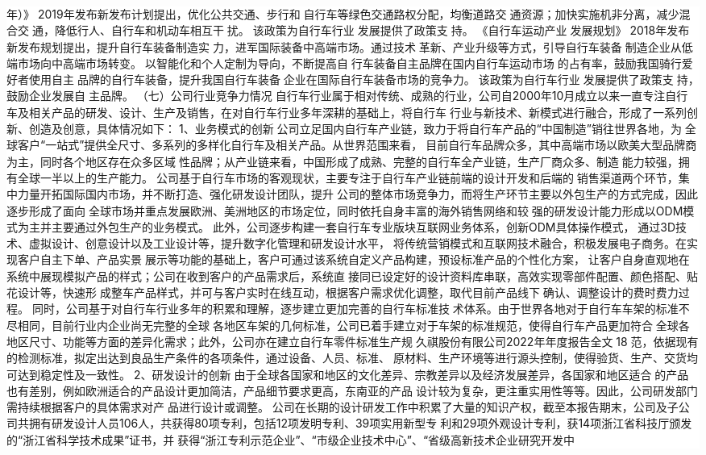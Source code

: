年）》
2019年发布新发布计划提出，优化公共交通、步行和
自行车等绿色交通路权分配，均衡道路交
通资源；加快实施机非分离，减少混合交
通，降低行人、自行车和机动车相互干
扰。
该政策为自行车行业
发展提供了政策支
持。
《自行车运动产业
发展规划》
2018年发布新发布规划提出，提升自行车装备制造实
力，进军国际装备中高端市场。通过技术
革新、产业升级等方式，引导自行车装备
制造企业从低端市场向中高端市场转变。
以智能化和个人定制为导向，不断提高自
行车装备自主品牌在国内自行车运动市场
的占有率，鼓励我国骑行爱好者使用自主
品牌的自行车装备，提升我国自行车装备
企业在国际自行车装备市场的竞争力。
该政策为自行车行业
发展提供了政策支
持，鼓励企业发展自
主品牌。
（七）公司行业竞争力情况
自行车行业属于相对传统、成熟的行业，公司自2000年10月成立以来一直专注自行
车及相关产品的研发、设计、生产及销售，在对自行车行业多年深耕的基础上，将自行车
行业与新技术、新模式进行融合，形成了一系列创新、创造及创意，具体情况如下：
1、业务模式的创新
公司立足国内自行车产业链，致力于将自行车产品的“中国制造”销往世界各地，为
全球客户“一站式”提供全尺寸、多系列的多样化自行车及相关产品。从世界范围来看，
目前自行车品牌众多，其中高端市场以欧美大型品牌商为主，同时各个地区存在众多区域
性品牌；从产业链来看，中国形成了成熟、完整的自行车全产业链，生产厂商众多、制造
能力较强，拥有全球一半以上的生产能力。
公司基于自行车市场的客观现状，主要专注于自行车产业链前端的设计开发和后端的
销售渠道两个环节，集中力量开拓国际国内市场，并不断打造、强化研发设计团队，提升
公司的整体市场竞争力，而将生产环节主要以外包生产的方式完成，因此逐步形成了面向
全球市场并重点发展欧洲、美洲地区的市场定位，同时依托自身丰富的海外销售网络和较
强的研发设计能力形成以ODM模式为主并主要通过外包生产的业务模式。
此外，公司逐步构建一套自行车专业版块互联网业务体系，创新ODM具体操作模式，
通过3D技术、虚拟设计、创意设计以及工业设计等，提升数字化管理和研发设计水平，
将传统营销模式和互联网技术融合，积极发展电子商务。在实现客户自主下单、产品实景
展示等功能的基础上，客户可通过该系统自定义产品构建，预设标准产品的个性化方案，
让客户自身直观地在系统中展现模拟产品的样式；公司在收到客户的产品需求后，系统直
接同已设定好的设计资料库串联，高效实现零部件配置、颜色搭配、贴花设计等，快速形
成整车产品样式，并可与客户实时在线互动，根据客户需求优化调整，取代目前产品线下
确认、调整设计的费时费力过程。
同时，公司基于对自行车行业多年的积累和理解，逐步建立更加完善的自行车标准技
术体系。由于世界各地对于自行车车架的标准不尽相同，目前行业内企业尚无完整的全球
各地区车架的几何标准，公司已着手建立对于车架的标准规范，使得自行车产品更加符合
全球各地区尺寸、功能等方面的差异化需求；此外，公司亦在建立自行车零件标准生产规
久祺股份有限公司2022年年度报告全文
18
范，依据现有的检测标准，拟定出达到良品生产条件的各项条件，通过设备、人员、标准、
原材料、生产环境等进行源头控制，使得验货、生产、交货均可达到稳定性及一致性。
2、研发设计的创新
由于全球各国家和地区的文化差异、宗教差异以及经济发展差异，各国家和地区适合
的产品也有差别，例如欧洲适合的产品设计更加简洁，产品细节要求更高，东南亚的产品
设计较为复杂，更注重实用性等等。因此，公司研发部门需持续根据客户的具体需求对产
品进行设计或调整。
公司在长期的设计研发工作中积累了大量的知识产权，截至本报告期末，公司及子公
司共拥有研发设计人员106人，共获得80项专利，包括12项发明专利、39项实用新型专
利和29项外观设计专利，获14项浙江省科技厅颁发的“浙江省科学技术成果”证书，并
获得“浙江专利示范企业”、“市级企业技术中心”、“省级高新技术企业研究开发中